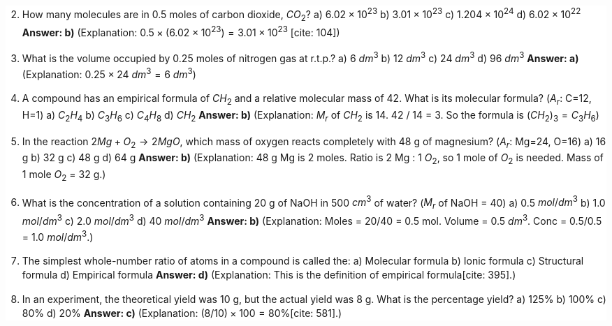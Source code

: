2.  How many molecules are in 0.5 moles of carbon dioxide, $CO_2$?
    a) $6.02 \times 10^{23}$
    b) $3.01 \times 10^{23}$
    c) $1.204 \times 10^{24}$
    d) $6.02 \times 10^{22}$
    **Answer: b)** (Explanation: $0.5 \times (6.02 \times 10^{23}) = 3.01 \times 10^{23}$ [cite: 104])

3.  What is the volume occupied by 0.25 moles of nitrogen gas at r.t.p.?
    a) 6 $dm^3$
    b) 12 $dm^3$
    c) 24 $dm^3$
    d) 96 $dm^3$
    **Answer: a)** (Explanation: $0.25 \times 24\ dm^3 = 6\ dm^3$)

4.  A compound has an empirical formula of $CH_2$ and a relative molecular mass of 42. What is its molecular formula? ($A_r$: C=12, H=1)
    a) $C_2H_4$
    b) $C_3H_6$
    c) $C_4H_8$
    d) $CH_2$
    **Answer: b)** (Explanation: $M_r$ of $CH_2$ is 14. 42 / 14 = 3. So the formula is $(CH_2)_3 = C_3H_6$)

5.  In the reaction $2Mg + O_2 \rightarrow 2MgO$, which mass of oxygen reacts completely with 48 g of magnesium? ($A_r$: Mg=24, O=16)
    a) 16 g
    b) 32 g
    c) 48 g
    d) 64 g
    **Answer: b)** (Explanation: 48 g Mg is 2 moles. Ratio is 2 Mg : 1 $O_2$, so 1 mole of $O_2$ is needed. Mass of 1 mole $O_2$ = 32 g.)

6.  What is the concentration of a solution containing 20 g of NaOH in 500 $cm^3$ of water? ($M_r$ of NaOH = 40)
    a) 0.5 $mol/dm^3$
    b) 1.0 $mol/dm^3$
    c) 2.0 $mol/dm^3$
    d) 40 $mol/dm^3$
    **Answer: b)** (Explanation: Moles = 20/40 = 0.5 mol. Volume = 0.5 $dm^3$. Conc = 0.5/0.5 = 1.0 $mol/dm^3$.)

7.  The simplest whole-number ratio of atoms in a compound is called the:
    a) Molecular formula
    b) Ionic formula
    c) Structural formula
    d) Empirical formula
    **Answer: d)** (Explanation: This is the definition of empirical formula[cite: 395].)

8.  In an experiment, the theoretical yield was 10 g, but the actual yield was 8 g. What is the percentage yield?
    a) 125%
    b) 100%
    c) 80%
    d) 20%
    **Answer: c)** (Explanation: $(8 / 10) \times 100 = 80\%$[cite: 581].)
